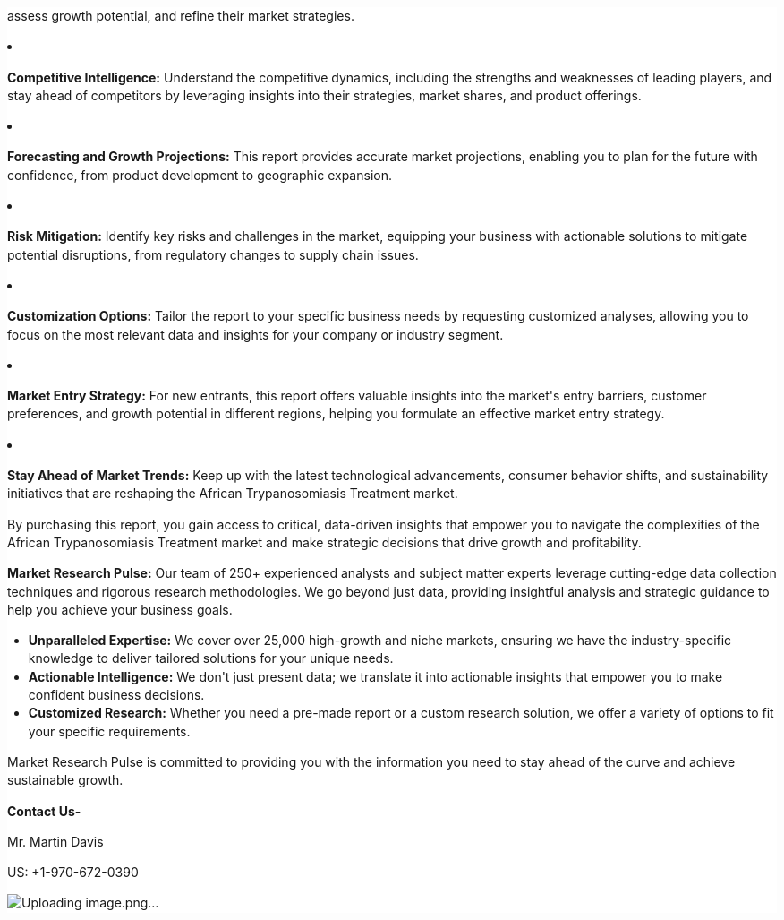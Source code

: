 assess growth potential, and refine their market strategies.</p></li><li><p><strong>Competitive Intelligence:</strong> Understand the competitive dynamics, including the strengths and weaknesses of leading players, and stay ahead of competitors by leveraging insights into their strategies, market shares, and product offerings.</p></li><li><p><strong>Forecasting and Growth Projections:</strong> This report provides accurate market projections, enabling you to plan for the future with confidence, from product development to geographic expansion.</p></li><li><p><strong>Risk Mitigation:</strong> Identify key risks and challenges in the market, equipping your business with actionable solutions to mitigate potential disruptions, from regulatory changes to supply chain issues.</p></li><li><p><strong>Customization Options:</strong> Tailor the report to your specific business needs by requesting customized analyses, allowing you to focus on the most relevant data and insights for your company or industry segment.</p></li><li><p><strong>Market Entry Strategy:</strong> For new entrants, this report offers valuable insights into the market's entry barriers, customer preferences, and growth potential in different regions, helping you formulate an effective market entry strategy.</p></li><li><p><strong>Stay Ahead of Market Trends:</strong> Keep up with the latest technological advancements, consumer behavior shifts, and sustainability initiatives that are reshaping the African Trypanosomiasis Treatment market.</p></li></ol><p>By purchasing this report, you gain access to critical, data-driven insights that empower you to navigate the complexities of the African Trypanosomiasis Treatment market and make strategic decisions that drive growth and profitability.</p><p><strong>Market Research Pulse:</strong>&nbsp;Our team of 250+ experienced analysts and subject matter experts leverage cutting-edge data collection techniques and rigorous research methodologies. We go beyond just data, providing insightful analysis and strategic guidance to help you achieve your business goals.</p><ul><li><strong>Unparalleled Expertise:</strong>&nbsp;We cover over 25,000 high-growth and niche markets, ensuring we have the industry-specific knowledge to deliver tailored solutions for your unique needs.</li><li><strong>Actionable Intelligence:</strong>&nbsp;We don't just present data; we translate it into actionable insights that empower you to make confident business decisions.</li><li><strong>Customized Research:</strong>&nbsp;Whether you need a pre-made report or a custom research solution, we offer a variety of options to fit your specific requirements.</li></ul><p>Market Research Pulse is committed to providing you with the information you need to stay ahead of the curve and achieve sustainable growth.</p><p><strong>Contact Us-</strong></p><p>Mr. Martin Davis</p><p>US: +1-970-672-0390</p>
![Uploading image.png…]()
